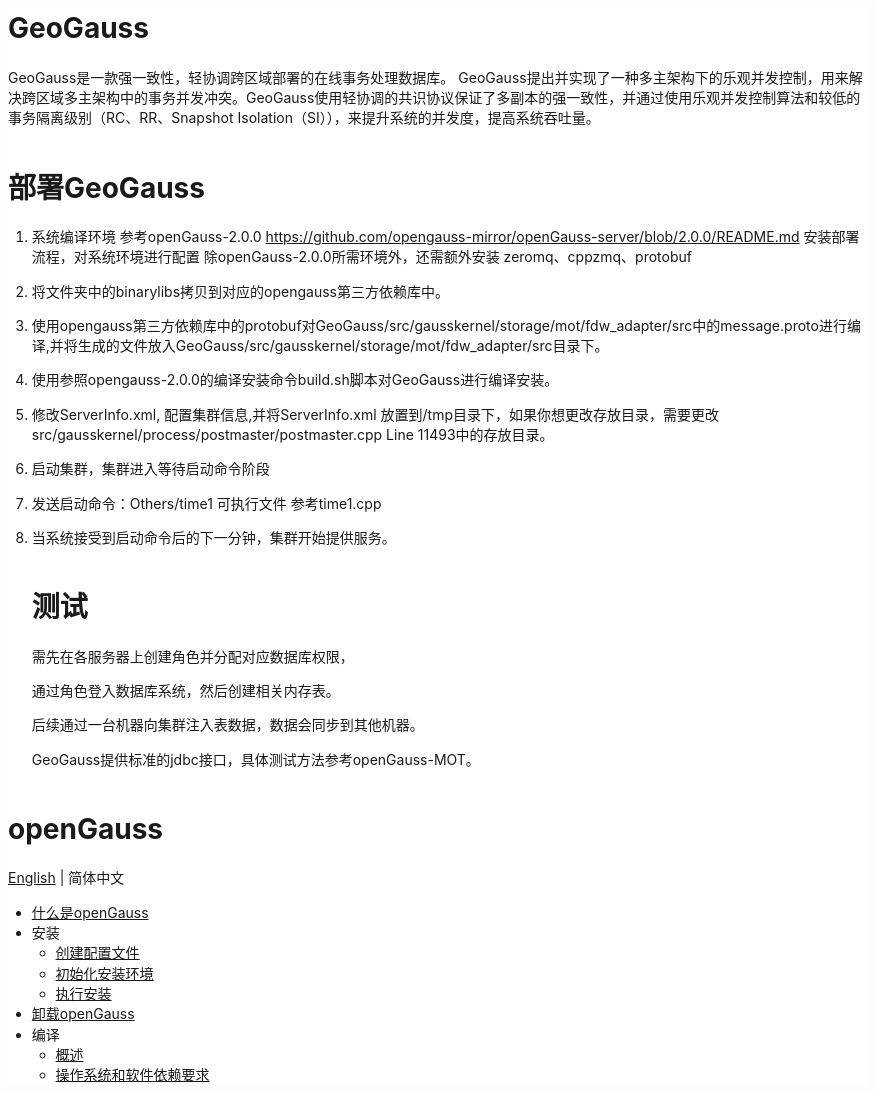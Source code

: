 # GeoGauss

GeoGauss是一款强一致性，轻协调跨区域部署的在线事务处理数据库。
GeoGauss提出并实现了一种多主架构下的乐观并发控制，用来解决跨区域多主架构中的事务并发冲突。GeoGauss使用轻协调的共识协议保证了多副本的强一致性，并通过使用乐观并发控制算法和较低的事务隔离级别（RC、RR、Snapshot Isolation（SI）），来提升系统的并发度，提高系统吞吐量。

# 部署GeoGauss

1. 系统编译环境
   参考openGauss-2.0.0 https://github.com/opengauss-mirror/openGauss-server/blob/2.0.0/README.md 安装部署流程，对系统环境进行配置
   除openGauss-2.0.0所需环境外，还需额外安装 zeromq、cppzmq、protobuf

2. 将文件夹中的binarylibs拷贝到对应的opengauss第三方依赖库中。

3. 使用opengauss第三方依赖库中的protobuf对GeoGauss/src/gausskernel/storage/mot/fdw_adapter/src中的message.proto进行编译,并将生成的文件放入GeoGauss/src/gausskernel/storage/mot/fdw_adapter/src目录下。

4. 使用参照opengauss-2.0.0的编译安装命令build.sh脚本对GeoGauss进行编译安装。

5. 修改ServerInfo.xml, 配置集群信息,并将ServerInfo.xml 放置到/tmp目录下，如果你想更改存放目录，需要更改src/gausskernel/process/postmaster/postmaster.cpp Line 11493中的存放目录。

6. 启动集群，集群进入等待启动命令阶段

7. 发送启动命令：Others/time1 可执行文件 参考time1.cpp

8. 当系统接受到启动命令后的下一分钟，集群开始提供服务。

   # 测试

   需先在各服务器上创建角色并分配对应数据库权限，

   通过角色登入数据库系统，然后创建相关内存表。

   后续通过一台机器向集群注入表数据，数据会同步到其他机器。

   GeoGauss提供标准的jdbc接口，具体测试方法参考openGauss-MOT。

   









# openGauss

[English](./README.en.md) | 简体中文

- [什么是openGauss](https://sourcegraph.com/github.com/opengauss-mirror/openGauss-server@2.0.0/-/blob/README.md#什么是openGauss)
- 安装
  - [创建配置文件](https://sourcegraph.com/github.com/opengauss-mirror/openGauss-server@2.0.0/-/blob/README.md#创建配置文件)
  - [初始化安装环境](https://sourcegraph.com/github.com/opengauss-mirror/openGauss-server@2.0.0/-/blob/README.md#初始化安装环境)
  - [执行安装](https://sourcegraph.com/github.com/opengauss-mirror/openGauss-server@2.0.0/-/blob/README.md#执行安装)
- [卸载openGauss](https://sourcegraph.com/github.com/opengauss-mirror/openGauss-server@2.0.0/-/blob/README.md#卸载openGauss)
- 编译
  - [概述](https://sourcegraph.com/github.com/opengauss-mirror/openGauss-server@2.0.0/-/blob/README.md#概述)
  - [操作系统和软件依赖要求](https://sourcegraph.com/github.com/opengauss-mirror/openGauss-server@2.0.0/-/blob/README.md#操作系统和软件依赖要求)